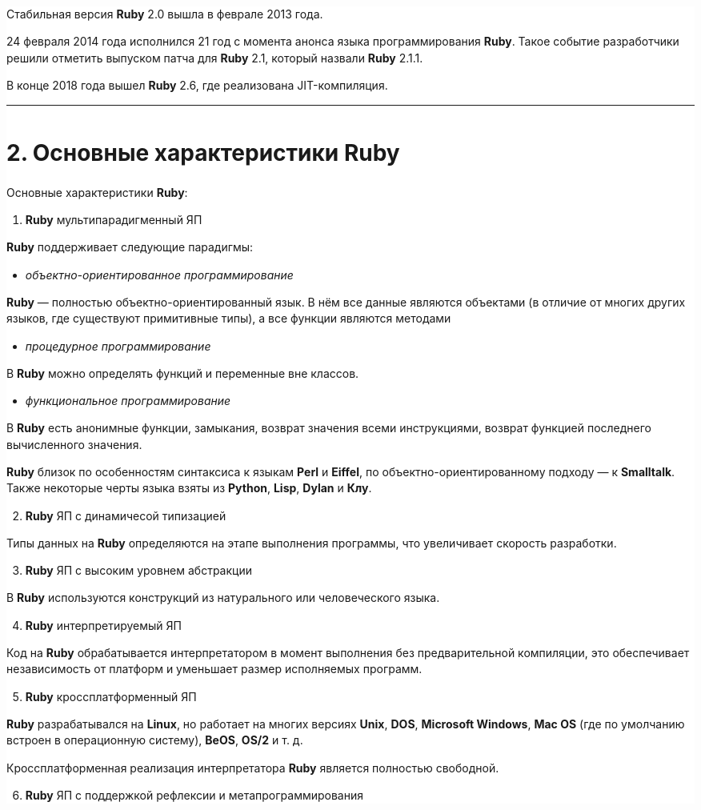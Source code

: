 Стабильная версия **Ruby** 2.0 вышла в феврале 2013 года.

24 февраля 2014 года исполнился 21 год с момента анонса языка программирования **Ruby**.
Такое событие разработчики решили отметить выпуском патча для **Ruby** 2.1, который назвали **Ruby** 2.1.1.

В конце 2018 года вышел **Ruby** 2.6, где реализована JIT-компиляция.

***

# 2. Основные характеристики Ruby

Основные характеристики **Ruby**:

1. **Ruby** мультипарадигменный ЯП

**Ruby** поддерживает следующие парадигмы:

* *объектно-ориентированное программирование*

**Ruby** — полностью объектно-ориентированный язык.
В нём все данные являются объектами (в отличие от многих других языков, 
где существуют примитивные типы), а все функции являются методами

* *процедурное программирование*

В **Ruby** можно определять функций и переменные вне классов.

* *функциональное программирование*

В **Ruby** есть анонимные функции, замыкания, возврат значения всеми инструкциями,
возврат функцией последнего вычисленного значения.

**Ruby** близок по особенностям синтаксиса к языкам **Perl** и **Eiffel**,
по объектно-ориентированному подходу — к **Smalltalk**.
Также некоторые черты языка взяты из **Python**, **Lisp**, **Dylan** и **Клу**.

2. **Ruby** ЯП с динамичесой типизацией

Типы данных на **Ruby** определяются на этапе выполнения программы, что увеличивает скорость разработки.

3. **Ruby** ЯП с высоким уровнем абстракции

В **Ruby** используются конструкций из натурального или человеческого языка.

4. **Ruby** интерпретируемый ЯП

Код на **Ruby** обрабатывается интерпретатором в момент выполнения без предварительной компиляции,
это обеспечивает независимость от платформ и уменьшает размер исполняемых программ.

5. **Ruby** кроссплатформенный ЯП

**Ruby** разрабатывался на **Linux**, но работает на многих версиях **Unix**, **DOS**, **Microsoft Windows**,
**Mac OS** (где по умолчанию встроен в операционную систему), **BeOS**, **OS/2** и т. д.

Кроссплатформенная реализация интерпретатора **Ruby** является полностью свободной.

6. **Ruby** ЯП с поддержкой рефлексии и метапрограммирования
